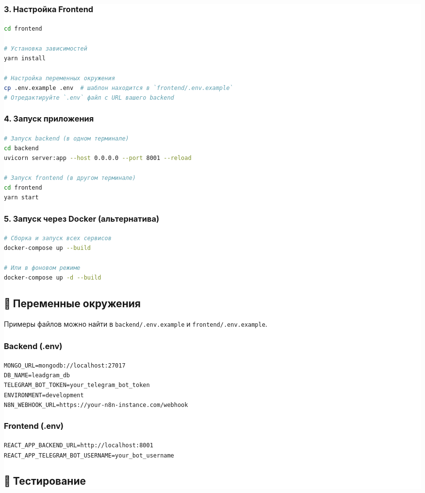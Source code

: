 ### 3. Настройка Frontend
```bash
cd frontend

# Установка зависимостей
yarn install

# Настройка переменных окружения
cp .env.example .env  # шаблон находится в `frontend/.env.example`
# Отредактируйте `.env` файл с URL вашего backend
```

### 4. Запуск приложения
```bash
# Запуск backend (в одном терминале)
cd backend
uvicorn server:app --host 0.0.0.0 --port 8001 --reload

# Запуск frontend (в другом терминале)
cd frontend
yarn start
```

### 5. Запуск через Docker (альтернатива)
```bash
# Сборка и запуск всех сервисов
docker-compose up --build

# Или в фоновом режиме
docker-compose up -d --build
```

## 📝 Переменные окружения
Примеры файлов можно найти в `backend/.env.example` и `frontend/.env.example`.
### Backend (.env)
```env
MONGO_URL=mongodb://localhost:27017
DB_NAME=leadgram_db
TELEGRAM_BOT_TOKEN=your_telegram_bot_token
ENVIRONMENT=development
N8N_WEBHOOK_URL=https://your-n8n-instance.com/webhook
```

### Frontend (.env)
```env
REACT_APP_BACKEND_URL=http://localhost:8001
REACT_APP_TELEGRAM_BOT_USERNAME=your_bot_username
```

## 🧪 Тестирование
